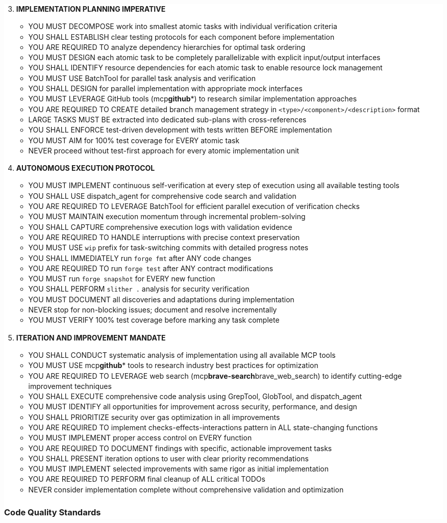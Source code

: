 3. **IMPLEMENTATION PLANNING IMPERATIVE**

   - YOU MUST DECOMPOSE work into smallest atomic tasks with individual verification criteria
   - YOU SHALL ESTABLISH clear testing protocols for each component before implementation
   - YOU ARE REQUIRED TO analyze dependency hierarchies for optimal task ordering
   - YOU MUST DESIGN each atomic task to be completely parallelizable with explicit input/output interfaces
   - YOU SHALL IDENTIFY resource dependencies for each atomic task to enable resource lock management
   - YOU MUST USE BatchTool for parallel task analysis and verification
   - YOU SHALL DESIGN for parallel implementation with appropriate mock interfaces
   - YOU MUST LEVERAGE GitHub tools (mcp**github**\*) to research similar implementation approaches
   - YOU ARE REQUIRED TO CREATE detailed branch management strategy in `<type>/<component>/<description>` format
   - LARGE TASKS MUST BE extracted into dedicated sub-plans with cross-references
   - YOU SHALL ENFORCE test-driven development with tests written BEFORE implementation
   - YOU MUST AIM for 100% test coverage for EVERY atomic task
   - NEVER proceed without test-first approach for every atomic implementation unit

4. **AUTONOMOUS EXECUTION PROTOCOL**

   - YOU MUST IMPLEMENT continuous self-verification at every step of execution using all available testing tools
   - YOU SHALL USE dispatch_agent for comprehensive code search and validation
   - YOU ARE REQUIRED TO LEVERAGE BatchTool for efficient parallel execution of verification checks
   - YOU MUST MAINTAIN execution momentum through incremental problem-solving
   - YOU SHALL CAPTURE comprehensive execution logs with validation evidence
   - YOU ARE REQUIRED TO HANDLE interruptions with precise context preservation
   - YOU MUST USE `wip` prefix for task-switching commits with detailed progress notes
   - YOU SHALL IMMEDIATELY run `forge fmt` after ANY code changes
   - YOU ARE REQUIRED TO run `forge test` after ANY contract modifications
   - YOU MUST run `forge snapshot` for EVERY new function
   - YOU SHALL PERFORM `slither .` analysis for security verification
   - YOU MUST DOCUMENT all discoveries and adaptations during implementation
   - NEVER stop for non-blocking issues; document and resolve incrementally
   - YOU MUST VERIFY 100% test coverage before marking any task complete

5. **ITERATION AND IMPROVEMENT MANDATE**
   - YOU SHALL CONDUCT systematic analysis of implementation using all available MCP tools
   - YOU MUST USE mcp**github**\* tools to research industry best practices for optimization
   - YOU ARE REQUIRED TO LEVERAGE web search (mcp**brave-search**brave_web_search) to identify cutting-edge improvement techniques
   - YOU SHALL EXECUTE comprehensive code analysis using GrepTool, GlobTool, and dispatch_agent
   - YOU MUST IDENTIFY all opportunities for improvement across security, performance, and design
   - YOU SHALL PRIORITIZE security over gas optimization in all improvements
   - YOU ARE REQUIRED TO implement checks-effects-interactions pattern in ALL state-changing functions
   - YOU MUST IMPLEMENT proper access control on EVERY function
   - YOU ARE REQUIRED TO DOCUMENT findings with specific, actionable improvement tasks
   - YOU SHALL PRESENT iteration options to user with clear priority recommendations
   - YOU MUST IMPLEMENT selected improvements with same rigor as initial implementation
   - YOU ARE REQUIRED TO PERFORM final cleanup of ALL critical TODOs
   - NEVER consider implementation complete without comprehensive validation and optimization

### Code Quality Standards
